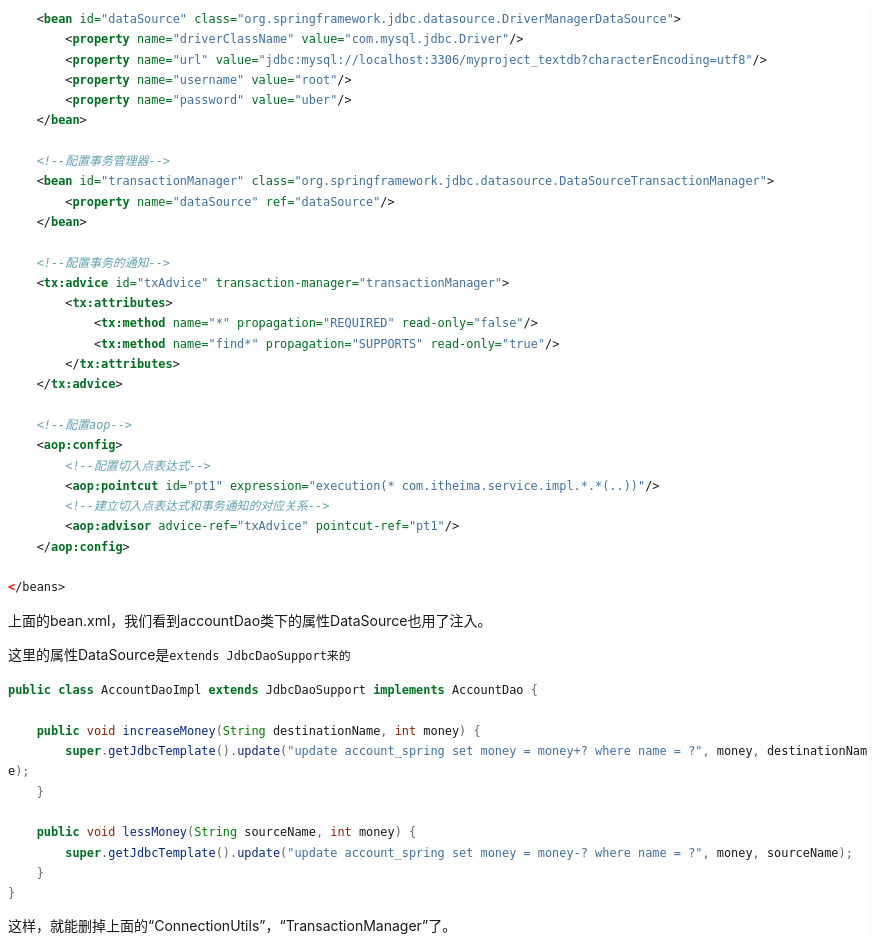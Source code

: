 ```xml
    <bean id="dataSource" class="org.springframework.jdbc.datasource.DriverManagerDataSource">
        <property name="driverClassName" value="com.mysql.jdbc.Driver"/>
        <property name="url" value="jdbc:mysql://localhost:3306/myproject_textdb?characterEncoding=utf8"/>
        <property name="username" value="root"/>
        <property name="password" value="uber"/>
    </bean>

    <!--配置事务管理器-->
    <bean id="transactionManager" class="org.springframework.jdbc.datasource.DataSourceTransactionManager">
        <property name="dataSource" ref="dataSource"/>
    </bean>

    <!--配置事务的通知-->
    <tx:advice id="txAdvice" transaction-manager="transactionManager">
        <tx:attributes>
            <tx:method name="*" propagation="REQUIRED" read-only="false"/>
            <tx:method name="find*" propagation="SUPPORTS" read-only="true"/>
        </tx:attributes>
    </tx:advice>

    <!--配置aop-->
    <aop:config>
        <!--配置切入点表达式-->
        <aop:pointcut id="pt1" expression="execution(* com.itheima.service.impl.*.*(..))"/>
        <!--建立切入点表达式和事务通知的对应关系-->
        <aop:advisor advice-ref="txAdvice" pointcut-ref="pt1"/>
    </aop:config>

</beans>
```

上面的bean.xml，我们看到accountDao类下的属性DataSource也用了注入。

这里的属性DataSource是`extends JdbcDaoSupport来的`

```java
public class AccountDaoImpl extends JdbcDaoSupport implements AccountDao {

    public void increaseMoney(String destinationName, int money) {
        super.getJdbcTemplate().update("update account_spring set money = money+? where name = ?", money, destinationName);
    }

    public void lessMoney(String sourceName, int money) {
        super.getJdbcTemplate().update("update account_spring set money = money-? where name = ?", money, sourceName);
    }
}
```

这样，就能删掉上面的“ConnectionUtils”，“TransactionManager”了。
